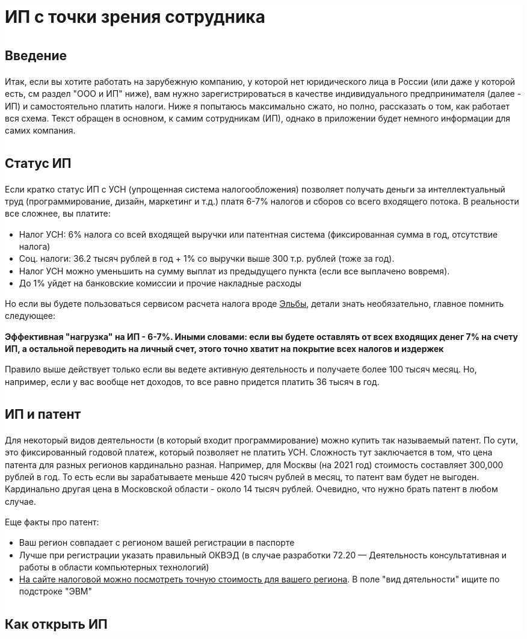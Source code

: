 
# ИП c точки зрения сотрудника

## Введение

Итак, если вы хотите работать на зарубежную компанию, у которой нет юридического лица в России (или даже у которой есть, см раздел "ООО и ИП" ниже), вам нужно зарегистрироваться в качестве индивидуального предпринимателя (далее - ИП) и самостоятельно платить налоги. Ниже я попытаюсь максимально сжато, но полно, рассказать о том, как работает вся схема. Текст обращен в основном, к самим сотрудникам (ИП), однако в приложении будет немного информации для самих компания.

## Статус ИП

Если кратко статус ИП с УСН (упрощенная система налогообложения) позволяет получать деньги за интеллектуальный труд (программирование, дизайн, маркетинг и т.д.) платя 6-7% налогов и сборов со всего входящего потока. В реальности все сложнее, вы платите:

* Налог УСН: 6% налога со всей входящей выручки или патентная система (фиксированная сумма в год, отсутствие налога)
* Соц. налоги: 36.2 тысяч рублей в год + 1% со выручки выше 300 т.р. рублей (тоже за год). 
* Налог УСН можно уменьшить на сумму выплат из предыдущего пункта (если все выплачено вовремя). 
* До 1% уйдет на банковские комиссии и прочие накладные расходы

Но если вы будете пользоваться сервисом расчета налога вроде [Эльбы](https://e-kontur.ru/),  детали знать необязательно, главное помнить следующее:

**Эффективная "нагрузка" на ИП - 6-7%. Иными словами: если вы будете оставлять от всех входящих денег 7% на счету ИП, а остальной переводить на личный счет, этого точно хватит на покрытие всех налогов и издержек**

Правило выше действует только если вы ведете активную деятельность и получаете более 100 тысяч месяц. Но, например, если у вас вообще нет доходов, то все равно придется платить 36 тысяч в год.

## ИП и патент

Для некоторый видов деятельности (в который входит программирование) можно купить так называемый патент. По сути, это фиксированный годовой платеж, который позволяет не платить УСН. Сложность тут заключается в том, что цена патента для разных регионов кардинально разная. Например, для Москвы (на 2021 год) стоимость составляет 300,000 рублей в год. То есть если вы зарабатываете меньше 420 тысяч рублей в месяц, то патент вам будет не выгоден. Кардинально другая цена в Московской области - около 14 тысяч рублей. Очевидно, что нужно брать патент в любом случае.

Еще факты про патент:

 * Ваш регион совпадает с регионом вашей регистрации в паспорте
 * Лучше при регистрации указать правильный ОКВЭД (в случае разработки 72.20 — Деятельность консультативная и работы в области компьютерных технологий)
 * [На сайте налоговой можно посмотреть точную стоимость для вашего региона](https://patent.nalog.ru/info/). В поле "вид дятельности" ищите по подстроке "ЭВМ"

## Как открыть ИП
